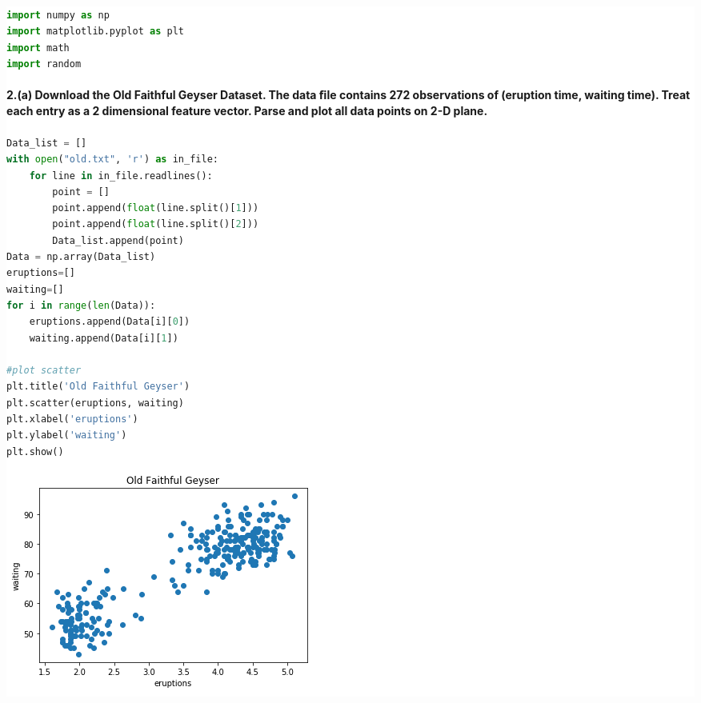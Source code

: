 ```python
import numpy as np
import matplotlib.pyplot as plt
import math
import random
```

#### 2.(a) Download the Old Faithful Geyser Dataset. The data ﬁle contains 272 observations of (eruption time, waiting time). Treat each entry as a 2 dimensional feature vector. Parse and plot all data points on 2-D plane.


```python
Data_list = []
with open("old.txt", 'r') as in_file:
    for line in in_file.readlines():
        point = []
        point.append(float(line.split()[1]))
        point.append(float(line.split()[2]))
        Data_list.append(point)
Data = np.array(Data_list)
eruptions=[]
waiting=[]
for i in range(len(Data)):
    eruptions.append(Data[i][0])
    waiting.append(Data[i][1])

#plot scatter
plt.title('Old Faithful Geyser')
plt.scatter(eruptions, waiting)
plt.xlabel('eruptions')
plt.ylabel('waiting')
plt.show()
```


![png](output_2_0.png)

